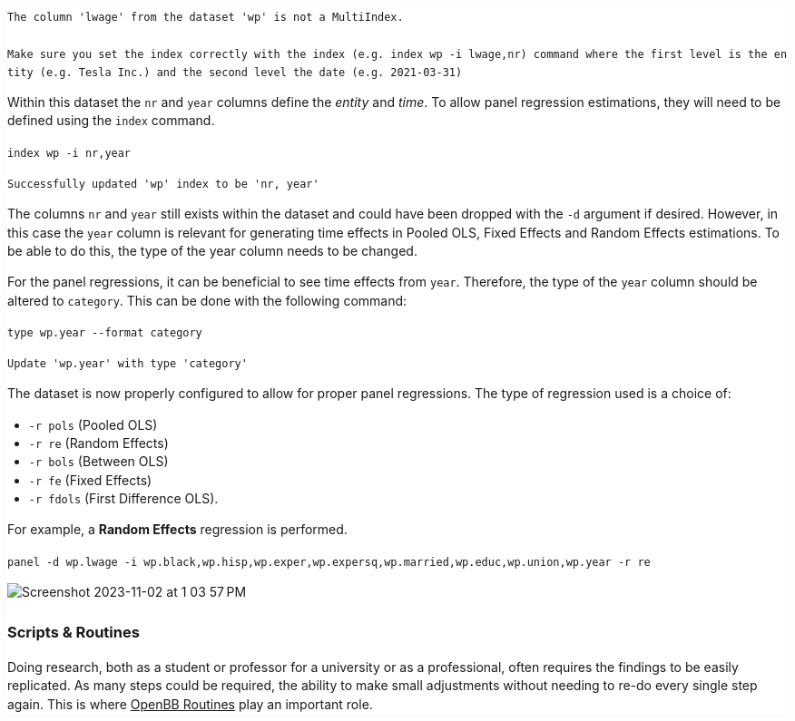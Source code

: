 ```console
The column 'lwage' from the dataset 'wp' is not a MultiIndex.

Make sure you set the index correctly with the index (e.g. index wp -i lwage,nr) command where the first level is the entity (e.g. Tesla Inc.) and the second level the date (e.g. 2021-03-31)
```

Within this dataset the `nr` and `year` columns define the _entity_ and _time_. To allow panel regression estimations, they will need to be defined using the `index` command.

```console
index wp -i nr,year
```

```console
Successfully updated 'wp' index to be 'nr, year'
```

The columns `nr` and `year` still exists within the dataset and could have been dropped with the `-d` argument if desired. However, in this case the `year` column is relevant for generating time effects in Pooled OLS, Fixed Effects and Random Effects estimations. To be able to do this, the type of the year column needs to be changed.

For the panel regressions, it can be beneficial to see time effects from `year`. Therefore, the type of the `year` column should be altered to `category`. This can be done with the following command:

```console
type wp.year --format category
```

```console
Update 'wp.year' with type 'category'
```

The dataset is now properly configured to allow for proper panel regressions.  The type of regression used is a choice of:

- `-r pols` (Pooled OLS)
- `-r re` (Random Effects)
- `-r bols` (Between OLS)
- `-r fe` (Fixed Effects)
- `-r fdols` (First Difference OLS).

For example, a **Random Effects** regression is performed.

```
panel -d wp.lwage -i wp.black,wp.hisp,wp.exper,wp.expersq,wp.married,wp.educ,wp.union,wp.year -r re
```

![Screenshot 2023-11-02 at 1 03 57 PM](https://github.com/OpenBB-finance/OpenBB/assets/85772166/1b576690-53b6-4ca2-9aa7-bc19cb3ac4f1)


### Scripts & Routines

Doing research, both as a student or professor for a university or as a professional, often requires the findings to be easily replicated. As many steps could be required, the ability to make small adjustments without needing to re-do every single step again. This is where [OpenBB Routines](/terminal/usage/routines/introduction-to-routines.md) play an important role.
